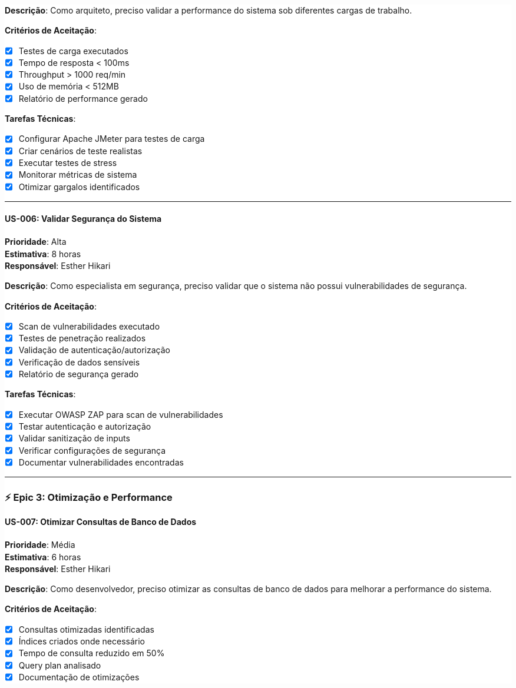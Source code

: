 **Descrição**: Como arquiteto, preciso validar a performance do sistema sob diferentes cargas de trabalho.

**Critérios de Aceitação**:
- [x] Testes de carga executados
- [x] Tempo de resposta < 100ms
- [x] Throughput > 1000 req/min
- [x] Uso de memória < 512MB
- [x] Relatório de performance gerado

**Tarefas Técnicas**:
- [x] Configurar Apache JMeter para testes de carga
- [x] Criar cenários de teste realistas
- [x] Executar testes de stress
- [x] Monitorar métricas de sistema
- [x] Otimizar gargalos identificados

---

#### US-006: Validar Segurança do Sistema
**Prioridade**: Alta  
**Estimativa**: 8 horas  
**Responsável**: Esther Hikari  

**Descrição**: Como especialista em segurança, preciso validar que o sistema não possui vulnerabilidades de segurança.

**Critérios de Aceitação**:
- [x] Scan de vulnerabilidades executado
- [x] Testes de penetração realizados
- [x] Validação de autenticação/autorização
- [x] Verificação de dados sensíveis
- [x] Relatório de segurança gerado

**Tarefas Técnicas**:
- [x] Executar OWASP ZAP para scan de vulnerabilidades
- [x] Testar autenticação e autorização
- [x] Validar sanitização de inputs
- [x] Verificar configurações de segurança
- [x] Documentar vulnerabilidades encontradas

---

### ⚡ **Epic 3: Otimização e Performance**

#### US-007: Otimizar Consultas de Banco de Dados
**Prioridade**: Média  
**Estimativa**: 6 horas  
**Responsável**: Esther Hikari  

**Descrição**: Como desenvolvedor, preciso otimizar as consultas de banco de dados para melhorar a performance do sistema.

**Critérios de Aceitação**:
- [x] Consultas otimizadas identificadas
- [x] Índices criados onde necessário
- [x] Tempo de consulta reduzido em 50%
- [x] Query plan analisado
- [x] Documentação de otimizações
